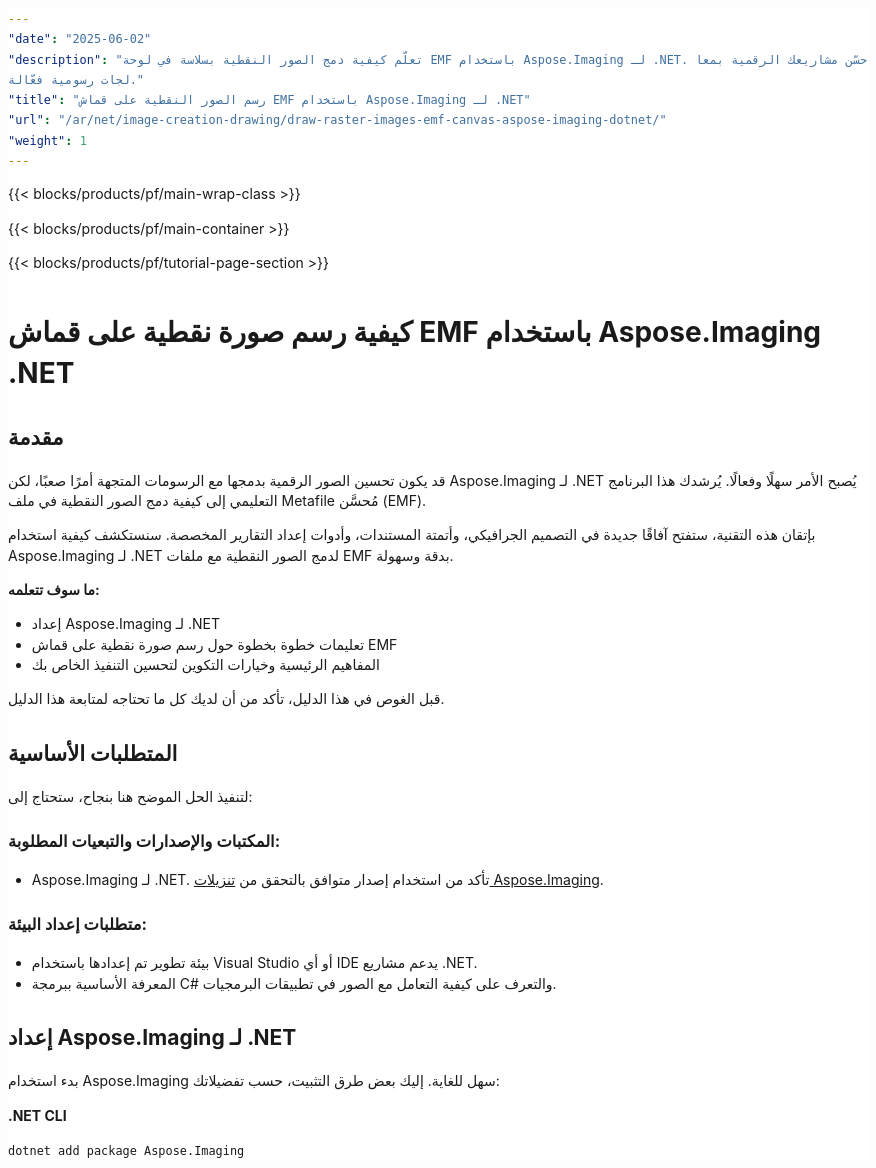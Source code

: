 ```yaml
---
"date": "2025-06-02"
"description": "تعلّم كيفية دمج الصور النقطية بسلاسة في لوحة EMF باستخدام Aspose.Imaging لـ .NET. حسّن مشاريعك الرقمية بمعالجات رسومية فعّالة."
"title": "رسم الصور النقطية على قماش EMF باستخدام Aspose.Imaging لـ .NET"
"url": "/ar/net/image-creation-drawing/draw-raster-images-emf-canvas-aspose-imaging-dotnet/"
"weight": 1
---
```


{{< blocks/products/pf/main-wrap-class >}}

{{< blocks/products/pf/main-container >}}

{{< blocks/products/pf/tutorial-page-section >}}
# كيفية رسم صورة نقطية على قماش EMF باستخدام Aspose.Imaging .NET

## مقدمة

قد يكون تحسين الصور الرقمية بدمجها مع الرسومات المتجهة أمرًا صعبًا، لكن Aspose.Imaging لـ .NET يُصبح الأمر سهلًا وفعالًا. يُرشدك هذا البرنامج التعليمي إلى كيفية دمج الصور النقطية في ملف Metafile مُحسَّن (EMF).

بإتقان هذه التقنية، ستفتح آفاقًا جديدة في التصميم الجرافيكي، وأتمتة المستندات، وأدوات إعداد التقارير المخصصة. سنستكشف كيفية استخدام Aspose.Imaging لـ .NET لدمج الصور النقطية مع ملفات EMF بدقة وسهولة.

**ما سوف تتعلمه:**
- إعداد Aspose.Imaging لـ .NET
- تعليمات خطوة بخطوة حول رسم صورة نقطية على قماش EMF
- المفاهيم الرئيسية وخيارات التكوين لتحسين التنفيذ الخاص بك

قبل الغوص في هذا الدليل، تأكد من أن لديك كل ما تحتاجه لمتابعة هذا الدليل.

## المتطلبات الأساسية
لتنفيذ الحل الموضح هنا بنجاح، ستحتاج إلى:

### المكتبات والإصدارات والتبعيات المطلوبة:
- Aspose.Imaging لـ .NET. تأكد من استخدام إصدار متوافق بالتحقق من [تنزيلات Aspose.Imaging](https://releases.aspose.com/imaging/net/).

### متطلبات إعداد البيئة:
- بيئة تطوير تم إعدادها باستخدام Visual Studio أو أي IDE يدعم مشاريع .NET.
- المعرفة الأساسية ببرمجة C# والتعرف على كيفية التعامل مع الصور في تطبيقات البرمجيات.

## إعداد Aspose.Imaging لـ .NET
بدء استخدام Aspose.Imaging سهل للغاية. إليك بعض طرق التثبيت، حسب تفضيلاتك:

**.NET CLI**
```shell
dotnet add package Aspose.Imaging
```
